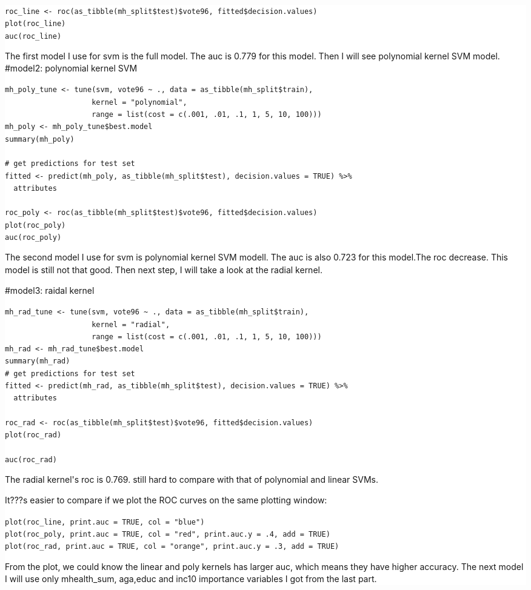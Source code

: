 ```{r mh_2_1, warning=FALSE}
roc_line <- roc(as_tibble(mh_split$test)$vote96, fitted$decision.values)
plot(roc_line)
auc(roc_line)

```

The first model I use for svm is the full model. The auc is 0.779 for this model. Then I will see polynomial kernel SVM model.
#model2: polynomial kernel SVM
```{r mh_2_2, warning=FALSE}
mh_poly_tune <- tune(svm, vote96 ~ ., data = as_tibble(mh_split$train),
                    kernel = "polynomial",
                    range = list(cost = c(.001, .01, .1, 1, 5, 10, 100)))
mh_poly <- mh_poly_tune$best.model
summary(mh_poly)

# get predictions for test set
fitted <- predict(mh_poly, as_tibble(mh_split$test), decision.values = TRUE) %>%
  attributes

roc_poly <- roc(as_tibble(mh_split$test)$vote96, fitted$decision.values)
plot(roc_poly)
auc(roc_poly)
```

The second model I use for svm is polynomial kernel SVM modell. The auc is also 0.723 for this model.The roc decrease. This model is still not that good. Then next step, I will take a look at the radial kernel. 

#model3: raidal kernel
```{r mh_2_3, warning=FALSE}
mh_rad_tune <- tune(svm, vote96 ~ ., data = as_tibble(mh_split$train),
                    kernel = "radial",
                    range = list(cost = c(.001, .01, .1, 1, 5, 10, 100)))
mh_rad <- mh_rad_tune$best.model
summary(mh_rad)
# get predictions for test set
fitted <- predict(mh_rad, as_tibble(mh_split$test), decision.values = TRUE) %>%
  attributes

roc_rad <- roc(as_tibble(mh_split$test)$vote96, fitted$decision.values)
plot(roc_rad)

auc(roc_rad)

```
The radial kernel's roc is 0.769. still hard to compare with that of polynomial and linear SVMs.

It???s easier to compare if we plot the ROC curves on the same plotting window:

```{r mh_2_3_3, warning=FALSE}
plot(roc_line, print.auc = TRUE, col = "blue")
plot(roc_poly, print.auc = TRUE, col = "red", print.auc.y = .4, add = TRUE)
plot(roc_rad, print.auc = TRUE, col = "orange", print.auc.y = .3, add = TRUE)
```
From the plot, we could know the linear and poly kernels has larger auc, which means they have higher accuracy. The next model I will use only mhealth_sum, aga,educ and inc10 importance variables I got from the last part.
